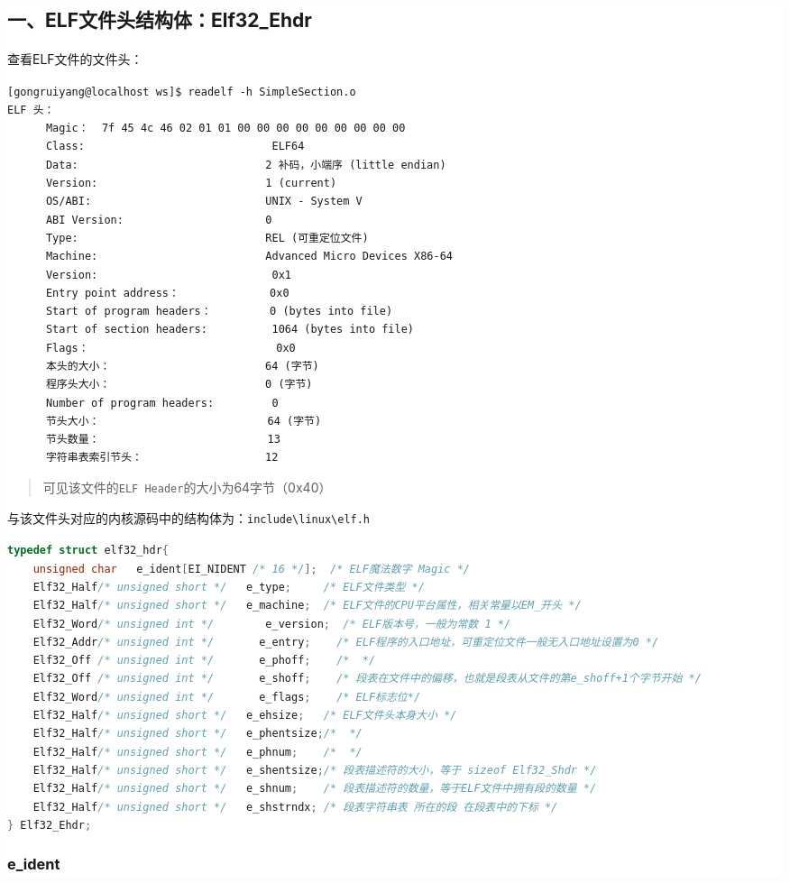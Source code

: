 ## 一、ELF文件头结构体：Elf32_Ehdr

查看ELF文件的文件头：

```shell
[gongruiyang@localhost ws]$ readelf -h SimpleSection.o
ELF 头：
      Magic：  7f 45 4c 46 02 01 01 00 00 00 00 00 00 00 00 00 
      Class:                             ELF64
      Data:                             2 补码，小端序 (little endian)
      Version:                          1 (current)
      OS/ABI:                           UNIX - System V
      ABI Version:                      0
      Type:                             REL (可重定位文件)
      Machine:                          Advanced Micro Devices X86-64
      Version:                           0x1
      Entry point address：              0x0
      Start of program headers：         0 (bytes into file)
      Start of section headers:          1064 (bytes into file)
      Flags：                             0x0
      本头的大小：                        64 (字节)
      程序头大小：                        0 (字节)
      Number of program headers:         0
      节头大小：                          64 (字节)
      节头数量：                          13
      字符串表索引节头：                   12
```

> 可见该文件的`ELF Header`的大小为64字节（0x40）

与该文件头对应的内核源码中的结构体为：`include\linux\elf.h`

```c
typedef struct elf32_hdr{
    unsigned char	e_ident[EI_NIDENT /* 16 */];  /* ELF魔法数字 Magic */
    Elf32_Half/* unsigned short */	 e_type;     /* ELF文件类型 */
    Elf32_Half/* unsigned short */	 e_machine;  /* ELF文件的CPU平台属性，相关常量以EM_开头 */
    Elf32_Word/* unsigned int */	   	e_version;  /* ELF版本号，一般为常数 1 */
    Elf32_Addr/* unsigned int */	   e_entry;    /* ELF程序的入口地址，可重定位文件一般无入口地址设置为0 */
    Elf32_Off /* unsigned int */	   e_phoff;    /*  */
    Elf32_Off /* unsigned int */	   e_shoff;    /* 段表在文件中的偏移，也就是段表从文件的第e_shoff+1个字节开始 */
    Elf32_Word/* unsigned int */	   e_flags;    /* ELF标志位*/
    Elf32_Half/* unsigned short */	 e_ehsize;   /* ELF文件头本身大小 */
    Elf32_Half/* unsigned short */	 e_phentsize;/*  */
    Elf32_Half/* unsigned short */	 e_phnum;    /*  */
    Elf32_Half/* unsigned short */	 e_shentsize;/* 段表描述符的大小，等于 sizeof Elf32_Shdr */
    Elf32_Half/* unsigned short */	 e_shnum;    /* 段表描述符的数量，等于ELF文件中拥有段的数量 */
    Elf32_Half/* unsigned short */	 e_shstrndx; /* 段表字符串表 所在的段 在段表中的下标 */
} Elf32_Ehdr;
```

### e_ident
